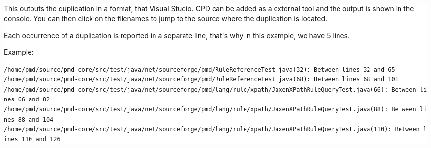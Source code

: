 This outputs the duplication in a format, that Visual Studio. CPD can be added as a external tool and the output
is shown in the console. You can then click on the filenames to jump to the source where the duplication is located.

Each occurrence of a duplication is reported in a separate line, that's why in this example, we have 5 lines.

Example:

```
/home/pmd/source/pmd-core/src/test/java/net/sourceforge/pmd/RuleReferenceTest.java(32): Between lines 32 and 65
/home/pmd/source/pmd-core/src/test/java/net/sourceforge/pmd/RuleReferenceTest.java(68): Between lines 68 and 101
/home/pmd/source/pmd-core/src/test/java/net/sourceforge/pmd/lang/rule/xpath/JaxenXPathRuleQueryTest.java(66): Between lines 66 and 82
/home/pmd/source/pmd-core/src/test/java/net/sourceforge/pmd/lang/rule/xpath/JaxenXPathRuleQueryTest.java(88): Between lines 88 and 104
/home/pmd/source/pmd-core/src/test/java/net/sourceforge/pmd/lang/rule/xpath/JaxenXPathRuleQueryTest.java(110): Between lines 110 and 126
```
